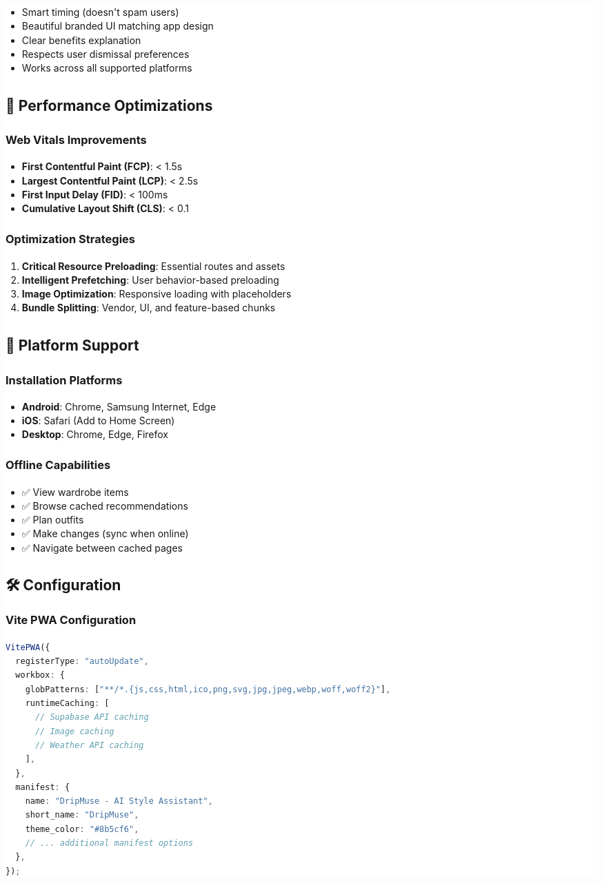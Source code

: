 - Smart timing (doesn't spam users)
- Beautiful branded UI matching app design
- Clear benefits explanation
- Respects user dismissal preferences
- Works across all supported platforms

## 🎯 Performance Optimizations

### Web Vitals Improvements

- **First Contentful Paint (FCP)**: < 1.5s
- **Largest Contentful Paint (LCP)**: < 2.5s
- **First Input Delay (FID)**: < 100ms
- **Cumulative Layout Shift (CLS)**: < 0.1

### Optimization Strategies

1. **Critical Resource Preloading**: Essential routes and assets
2. **Intelligent Prefetching**: User behavior-based preloading
3. **Image Optimization**: Responsive loading with placeholders
4. **Bundle Splitting**: Vendor, UI, and feature-based chunks

## 📱 Platform Support

### Installation Platforms

- **Android**: Chrome, Samsung Internet, Edge
- **iOS**: Safari (Add to Home Screen)
- **Desktop**: Chrome, Edge, Firefox

### Offline Capabilities

- ✅ View wardrobe items
- ✅ Browse cached recommendations
- ✅ Plan outfits
- ✅ Make changes (sync when online)
- ✅ Navigate between cached pages

## 🛠 Configuration

### Vite PWA Configuration

```typescript
VitePWA({
  registerType: "autoUpdate",
  workbox: {
    globPatterns: ["**/*.{js,css,html,ico,png,svg,jpg,jpeg,webp,woff,woff2}"],
    runtimeCaching: [
      // Supabase API caching
      // Image caching
      // Weather API caching
    ],
  },
  manifest: {
    name: "DripMuse - AI Style Assistant",
    short_name: "DripMuse",
    theme_color: "#8b5cf6",
    // ... additional manifest options
  },
});
```
